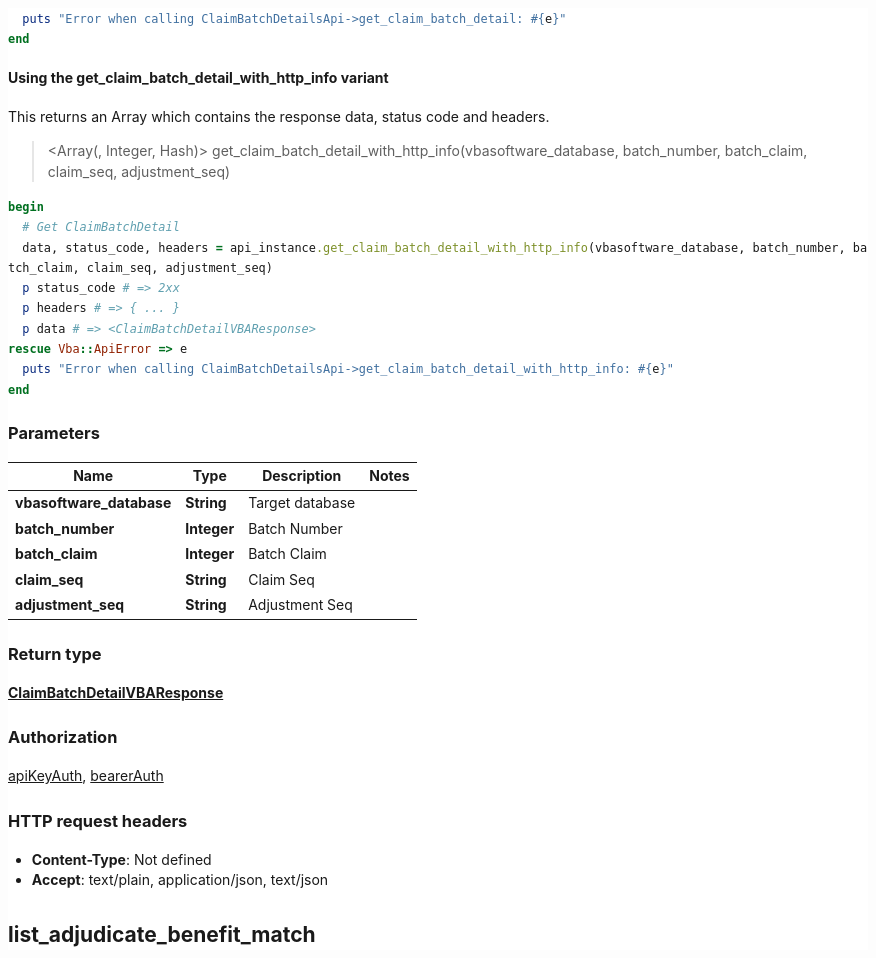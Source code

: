 ```ruby
  puts "Error when calling ClaimBatchDetailsApi->get_claim_batch_detail: #{e}"
end
```

#### Using the get_claim_batch_detail_with_http_info variant

This returns an Array which contains the response data, status code and headers.

> <Array(<ClaimBatchDetailVBAResponse>, Integer, Hash)> get_claim_batch_detail_with_http_info(vbasoftware_database, batch_number, batch_claim, claim_seq, adjustment_seq)

```ruby
begin
  # Get ClaimBatchDetail
  data, status_code, headers = api_instance.get_claim_batch_detail_with_http_info(vbasoftware_database, batch_number, batch_claim, claim_seq, adjustment_seq)
  p status_code # => 2xx
  p headers # => { ... }
  p data # => <ClaimBatchDetailVBAResponse>
rescue Vba::ApiError => e
  puts "Error when calling ClaimBatchDetailsApi->get_claim_batch_detail_with_http_info: #{e}"
end
```

### Parameters

| Name | Type | Description | Notes |
| ---- | ---- | ----------- | ----- |
| **vbasoftware_database** | **String** | Target database |  |
| **batch_number** | **Integer** | Batch Number |  |
| **batch_claim** | **Integer** | Batch Claim |  |
| **claim_seq** | **String** | Claim Seq |  |
| **adjustment_seq** | **String** | Adjustment Seq |  |

### Return type

[**ClaimBatchDetailVBAResponse**](ClaimBatchDetailVBAResponse.md)

### Authorization

[apiKeyAuth](../README.md#apiKeyAuth), [bearerAuth](../README.md#bearerAuth)

### HTTP request headers

- **Content-Type**: Not defined
- **Accept**: text/plain, application/json, text/json


## list_adjudicate_benefit_match
